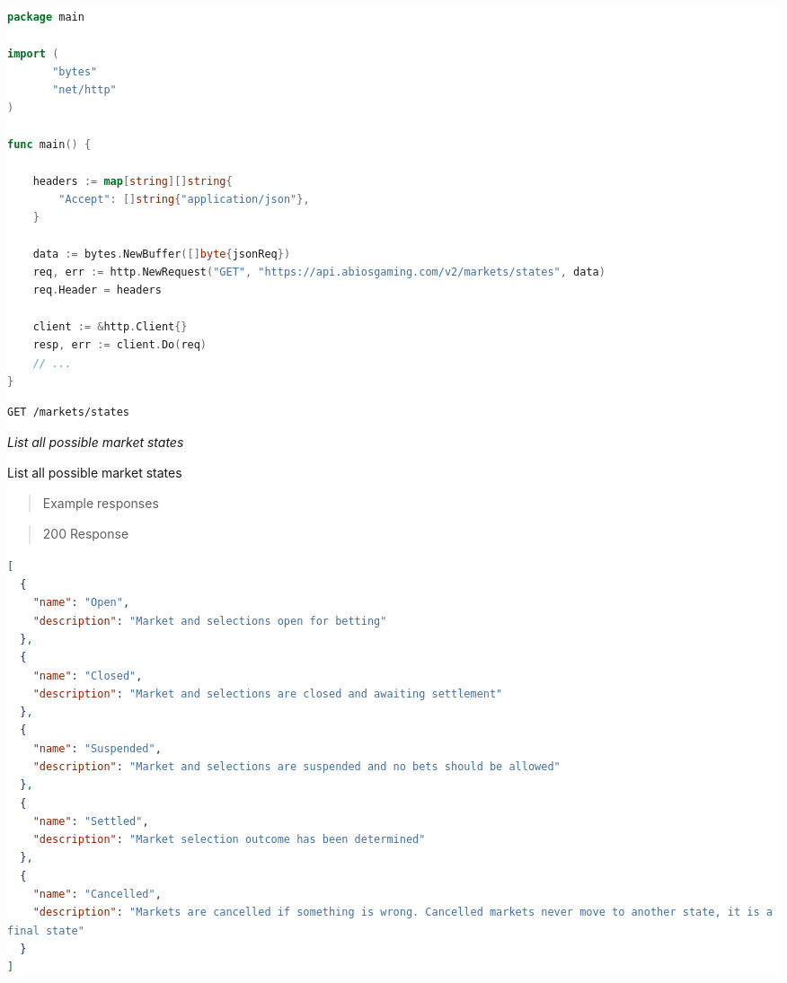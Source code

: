 ```go
package main

import (
       "bytes"
       "net/http"
)

func main() {

    headers := map[string][]string{
        "Accept": []string{"application/json"},
    }

    data := bytes.NewBuffer([]byte{jsonReq})
    req, err := http.NewRequest("GET", "https://api.abiosgaming.com/v2/markets/states", data)
    req.Header = headers

    client := &http.Client{}
    resp, err := client.Do(req)
    // ...
}

```

`GET /markets/states`

*List all possible market states*

List all possible market states

> Example responses

> 200 Response

```json
[
  {
    "name": "Open",
    "description": "Market and selections open for betting"
  },
  {
    "name": "Closed",
    "description": "Market and selections are closed and awaiting settlement"
  },
  {
    "name": "Suspended",
    "description": "Market and selections are suspended and no bets should be allowed"
  },
  {
    "name": "Settled",
    "description": "Market selection outcome has been determined"
  },
  {
    "name": "Cancelled",
    "description": "Markets are cancelled if something is wrong. Cancelled markets never move to another state, it is a final state"
  }
]
```
